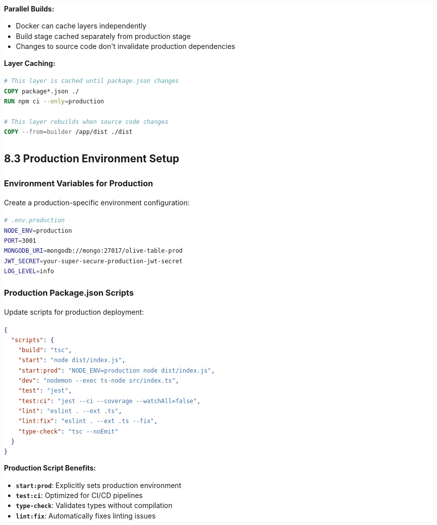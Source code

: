 **Parallel Builds:**
- Docker can cache layers independently
- Build stage cached separately from production stage
- Changes to source code don't invalidate production dependencies

**Layer Caching:**
```dockerfile
# This layer is cached until package.json changes
COPY package*.json ./
RUN npm ci --only=production

# This layer rebuilds when source code changes
COPY --from=builder /app/dist ./dist
```

## 8.3 Production Environment Setup

### Environment Variables for Production

Create a production-specific environment configuration:

```bash
# .env.production
NODE_ENV=production
PORT=3001
MONGODB_URI=mongodb://mongo:27017/olive-table-prod
JWT_SECRET=your-super-secure-production-jwt-secret
LOG_LEVEL=info
```

### Production Package.json Scripts

Update scripts for production deployment:

```json
{
  "scripts": {
    "build": "tsc",
    "start": "node dist/index.js",
    "start:prod": "NODE_ENV=production node dist/index.js",
    "dev": "nodemon --exec ts-node src/index.ts",
    "test": "jest",
    "test:ci": "jest --ci --coverage --watchAll=false",
    "lint": "eslint . --ext .ts",
    "lint:fix": "eslint . --ext .ts --fix",
    "type-check": "tsc --noEmit"
  }
}
```

**Production Script Benefits:**
- **`start:prod`**: Explicitly sets production environment
- **`test:ci`**: Optimized for CI/CD pipelines
- **`type-check`**: Validates types without compilation
- **`lint:fix`**: Automatically fixes linting issues
